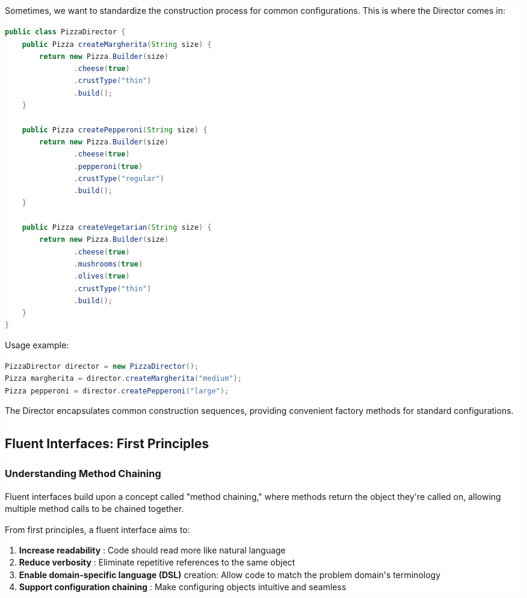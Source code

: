 Sometimes, we want to standardize the construction process for common configurations. This is where the Director comes in:

```java
public class PizzaDirector {
    public Pizza createMargherita(String size) {
        return new Pizza.Builder(size)
                .cheese(true)
                .crustType("thin")
                .build();
    }
  
    public Pizza createPepperoni(String size) {
        return new Pizza.Builder(size)
                .cheese(true)
                .pepperoni(true)
                .crustType("regular")
                .build();
    }
  
    public Pizza createVegetarian(String size) {
        return new Pizza.Builder(size)
                .cheese(true)
                .mushrooms(true)
                .olives(true)
                .crustType("thin")
                .build();
    }
}
```

Usage example:

```java
PizzaDirector director = new PizzaDirector();
Pizza margherita = director.createMargherita("medium");
Pizza pepperoni = director.createPepperoni("large");
```

The Director encapsulates common construction sequences, providing convenient factory methods for standard configurations.

## Fluent Interfaces: First Principles

### Understanding Method Chaining

Fluent interfaces build upon a concept called "method chaining," where methods return the object they're called on, allowing multiple method calls to be chained together.

From first principles, a fluent interface aims to:

1. **Increase readability** : Code should read more like natural language
2. **Reduce verbosity** : Eliminate repetitive references to the same object
3. **Enable domain-specific language (DSL)** creation: Allow code to match the problem domain's terminology
4. **Support configuration chaining** : Make configuring objects intuitive and seamless
